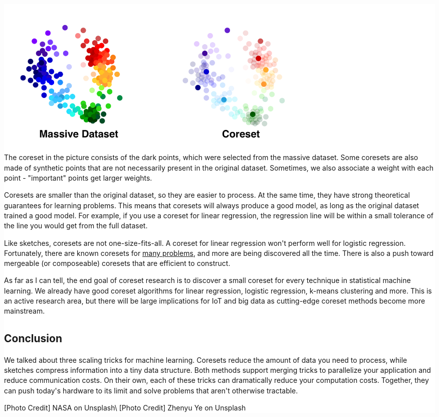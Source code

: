 <img src="/assets/img/2020-07-10-coresets.png" width="600">

The coreset in the picture consists of the dark points, which were selected from the massive dataset. Some coresets are also made of synthetic points that are not necessarily present in the original dataset. Sometimes, we also associate a weight with each point - "important" points get larger weights. 



Coresets are smaller than the original dataset, so they are easier to process. At the same time, they have strong theoretical guarantees for learning problems. This means that coresets will always produce a good model, as long as the original dataset trained a good model. For example, if you use a coreset for linear regression, the regression line will be within a small tolerance of the line you would get from the full dataset.

Like sketches, coresets are not one-size-fits-all. A coreset for linear regression won't perform well for logistic regression. Fortunately, there are known coresets for [many problems](https://arxiv.org/abs/1910.08707), and more are being discovered all the time. There is also a push toward mergeable (or composeable) coresets that are efficient to construct.



As far as I can tell, the end goal of coreset research is to discover a small coreset for every technique in statistical machine learning. We already have good coreset algorithms for linear regression, logistic regression, k-means clustering and more. This is an active research area, but there will be large implications for IoT and big data as cutting-edge coreset methods become more mainstream. 

## Conclusion

We talked about three scaling tricks for machine learning. Coresets reduce the amount of data you need to process, while sketches compress information into a tiny data structure. Both methods support merging tricks to parallelize your application and reduce communication costs. On their own, each of these tricks can dramatically reduce your computation costs. Together, they can push today's hardware to its limit and solve problems that aren't otherwise tractable. 



[Photo Credit] NASA on Unsplash\\
[Photo Credit] Zhenyu Ye on Unsplash

